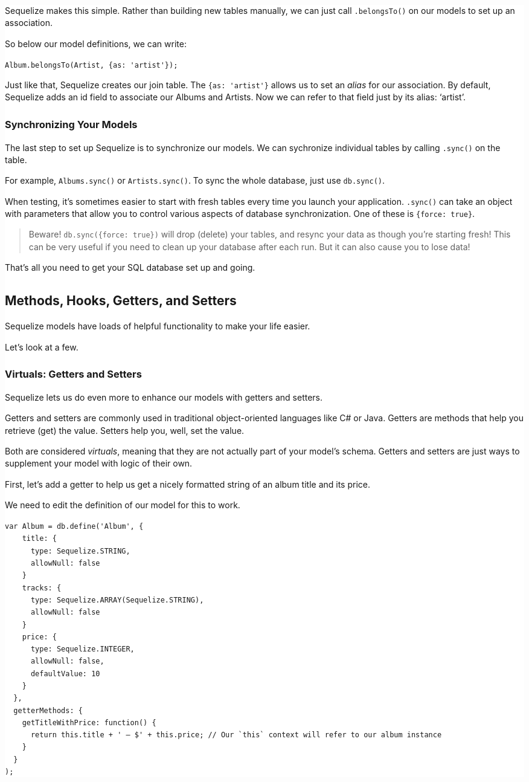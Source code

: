 Sequelize makes this simple. Rather than building new tables manually, we can just call `.belongsTo()` on our models to set up an association.

So below our model definitions, we can write:

    Album.belongsTo(Artist, {as: 'artist'});

Just like that, Sequelize creates our join table. The `{as: 'artist'}` allows us to set an *alias* for our association. By default, Sequelize adds an id field to associate our Albums and Artists. Now we can refer to that field just by its alias: ‘artist’.

### Synchronizing Your Models

The last step to set up Sequelize is to synchronize our models. We can sychronize individual tables by calling `.sync()` on the table.

For example, `Albums.sync()` or `Artists.sync()`. To sync the whole database, just use `db.sync()`.

When testing, it’s sometimes easier to start with fresh tables every time you launch your application. `.sync()` can take an object with parameters that allow you to control various aspects of database synchronization. One of these is `{force: true}`.

> Beware! `db.sync({force: true})` will drop (delete) your tables, and resync your data as though you’re starting fresh! This can be very useful if you need to clean up your database after each run. But it can also cause you to lose data!

That’s all you need to get your SQL database set up and going.

Methods, Hooks, Getters, and Setters
------------------------------------

Sequelize models have loads of helpful functionality to make your life easier.

Let’s look at a few.

### Virtuals: Getters and Setters

Sequelize lets us do even more to enhance our models with getters and setters.

Getters and setters are commonly used in traditional object-oriented languages like C\# or Java. Getters are methods that help you retrieve (get) the value. Setters help you, well, set the value.

Both are considered *virtuals*, meaning that they are not actually part of your model’s schema. Getters and setters are just ways to supplement your model with logic of their own.

First, let’s add a getter to help us get a nicely formatted string of an album title and its price.

We need to edit the definition of our model for this to work.

    var Album = db.define('Album', {
        title: {
          type: Sequelize.STRING,
          allowNull: false
        }
        tracks: {
          type: Sequelize.ARRAY(Sequelize.STRING),
          allowNull: false
        }
        price: {
          type: Sequelize.INTEGER,
          allowNull: false,
          defaultValue: 10
        }
      },
      getterMethods: {
        getTitleWithPrice: function() {
          return this.title + ' – $' + this.price; // Our `this` context will refer to our album instance
        }
      }
    );
